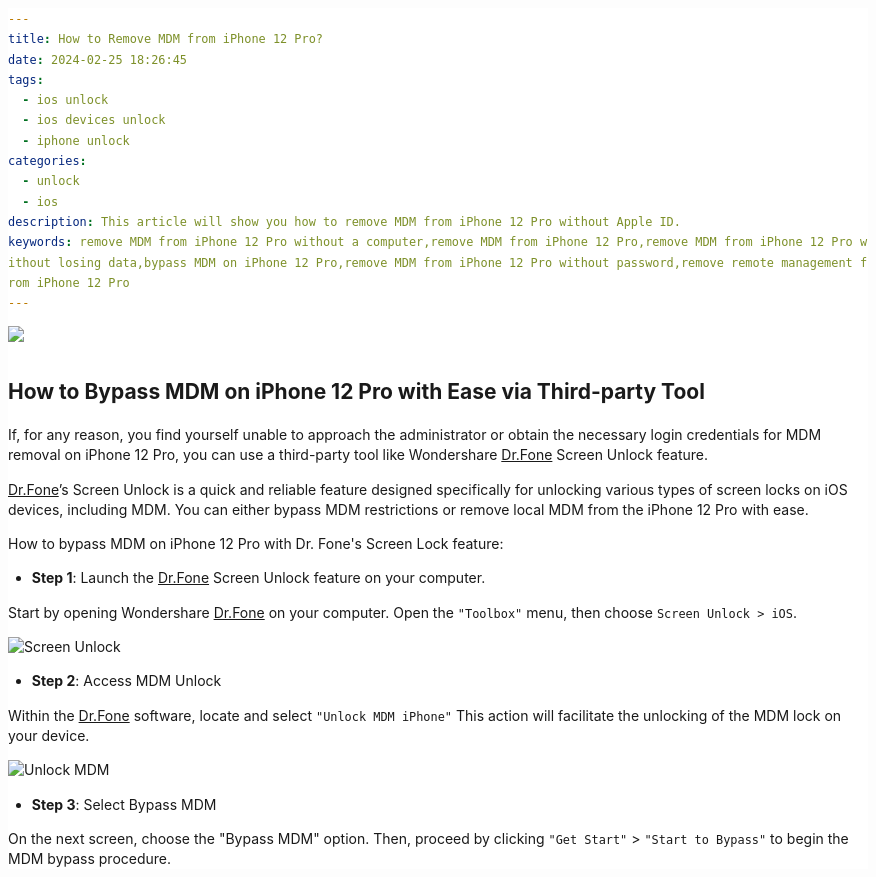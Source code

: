 ```yaml
---
title: How to Remove MDM from iPhone 12 Pro?
date: 2024-02-25 18:26:45
tags: 
  - ios unlock
  - ios devices unlock
  - iphone unlock
categories: 
  - unlock
  - ios
description: This article will show you how to remove MDM from iPhone 12 Pro without Apple ID.
keywords: remove MDM from iPhone 12 Pro without a computer,remove MDM from iPhone 12 Pro,remove MDM from iPhone 12 Pro without losing data,bypass MDM on iPhone 12 Pro,remove MDM from iPhone 12 Pro without password,remove remote management from iPhone 12 Pro
---
```


<img src="https://img0mobiles.techidaily.com/images/best-assets/devices/apple/apple-iphone-12-pro/2.jpg" class="atpl-imgstyle"  />

## How to Bypass MDM on iPhone 12 Pro with Ease via Third-party Tool

If, for any reason, you find yourself unable to approach the administrator or obtain the necessary login credentials for MDM removal on iPhone 12 Pro, you can use a third-party tool like Wondershare [Dr.Fone](https://tools.techidaily.com/ios-unlock-dr-fone-wondershare/) Screen Unlock feature.

[Dr.Fone](https://tools.techidaily.com/ios-unlock-dr-fone-wondershare/)’s Screen Unlock is a quick and reliable feature designed specifically for unlocking various types of screen locks on iOS devices, including MDM. You can either bypass MDM restrictions or remove local MDM from the iPhone 12 Pro with ease.

How to bypass MDM on iPhone 12 Pro with Dr. Fone's Screen Lock feature:

- **Step 1**: Launch the [Dr.Fone](https://tools.techidaily.com/ios-unlock-dr-fone-wondershare/) Screen Unlock feature on your computer.

Start by opening Wondershare [Dr.Fone](https://tools.techidaily.com/ios-unlock-dr-fone-wondershare/) on your computer. Open the `"Toolbox"` menu, then choose `Screen Unlock > iOS`.

![Screen Unlock](https://tools.techidaily.com/images/apps/wondershare/dr.fone-ios-unlock/remove-mdm-from-iphone/2.avif)

- **Step 2**: Access MDM Unlock

Within the [Dr.Fone](https://tools.techidaily.com/ios-unlock-dr-fone-wondershare/) software, locate and select `"Unlock MDM iPhone"` This action will facilitate the unlocking of the MDM lock on your device.

![Unlock MDM](https://tools.techidaily.com/images/apps/wondershare/dr.fone-ios-unlock/remove-mdm-from-iphone/3.avif)

- **Step 3**: Select Bypass MDM

On the next screen, choose the "Bypass MDM" option. Then, proceed by clicking `"Get Start"` > `"Start to Bypass"` to begin the MDM bypass procedure.
